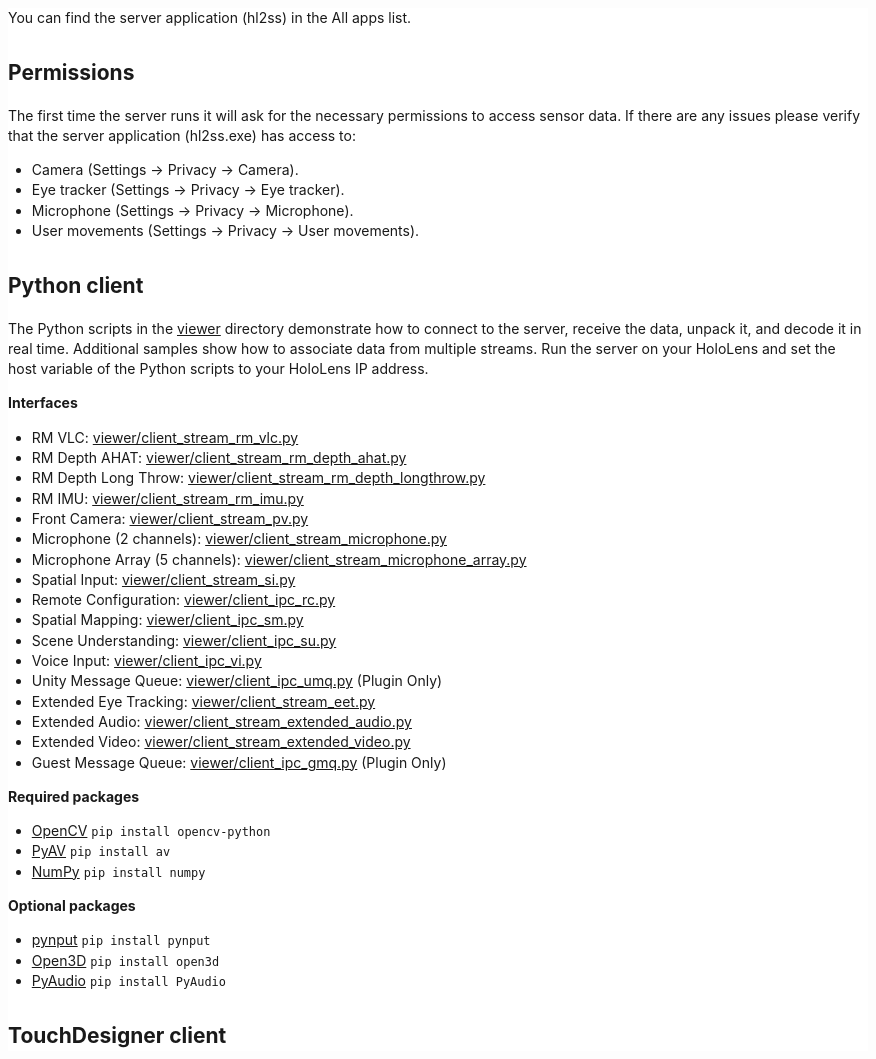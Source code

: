 You can find the server application (hl2ss) in the All apps list.

## Permissions

The first time the server runs it will ask for the necessary permissions to access sensor data. If there are any issues please verify that the server application (hl2ss.exe) has access to:

- Camera (Settings -> Privacy -> Camera).
- Eye tracker (Settings -> Privacy -> Eye tracker).
- Microphone (Settings -> Privacy -> Microphone).
- User movements (Settings -> Privacy -> User movements).

## Python client

The Python scripts in the [viewer](viewer) directory demonstrate how to connect to the server, receive the data, unpack it, and decode it in real time. Additional samples show how to associate data from multiple streams. Run the server on your HoloLens and set the host variable of the Python scripts to your HoloLens IP address.

**Interfaces**

- RM VLC: [viewer/client_stream_rm_vlc.py](viewer/client_stream_rm_vlc.py)
- RM Depth AHAT: [viewer/client_stream_rm_depth_ahat.py](viewer/client_stream_rm_depth_ahat.py)
- RM Depth Long Throw: [viewer/client_stream_rm_depth_longthrow.py](viewer/client_stream_rm_depth_longthrow.py)
- RM IMU: [viewer/client_stream_rm_imu.py](viewer/client_stream_rm_imu.py)
- Front Camera: [viewer/client_stream_pv.py](viewer/client_stream_pv.py)
- Microphone (2 channels): [viewer/client_stream_microphone.py](viewer/client_stream_microphone.py)
- Microphone Array (5 channels): [viewer/client_stream_microphone_array.py](viewer/client_stream_microphone_array.py)
- Spatial Input: [viewer/client_stream_si.py](viewer/client_stream_si.py)
- Remote Configuration: [viewer/client_ipc_rc.py](viewer/client_ipc_rc.py)
- Spatial Mapping: [viewer/client_ipc_sm.py](viewer/client_ipc_sm.py)
- Scene Understanding: [viewer/client_ipc_su.py](viewer/client_ipc_su.py)
- Voice Input: [viewer/client_ipc_vi.py](viewer/client_ipc_vi.py)
- Unity Message Queue: [viewer/client_ipc_umq.py](viewer/client_ipc_umq.py) (Plugin Only)
- Extended Eye Tracking: [viewer/client_stream_eet.py](viewer/client_stream_eet.py)
- Extended Audio: [viewer/client_stream_extended_audio.py](viewer/client_stream_extended_audio.py)
- Extended Video: [viewer/client_stream_extended_video.py](viewer/client_stream_extended_video.py)
- Guest Message Queue: [viewer/client_ipc_gmq.py](viewer/client_ipc_gmq.py) (Plugin Only)

**Required packages**

- [OpenCV](https://github.com/opencv/opencv-python) `pip install opencv-python`
- [PyAV](https://github.com/PyAV-Org/PyAV) `pip install av`
- [NumPy](https://numpy.org/) `pip install numpy`

**Optional packages**

- [pynput](https://github.com/moses-palmer/pynput) `pip install pynput`
- [Open3D](http://www.open3d.org/) `pip install open3d`
- [PyAudio](https://people.csail.mit.edu/hubert/pyaudio/) `pip install PyAudio`

## TouchDesigner client
